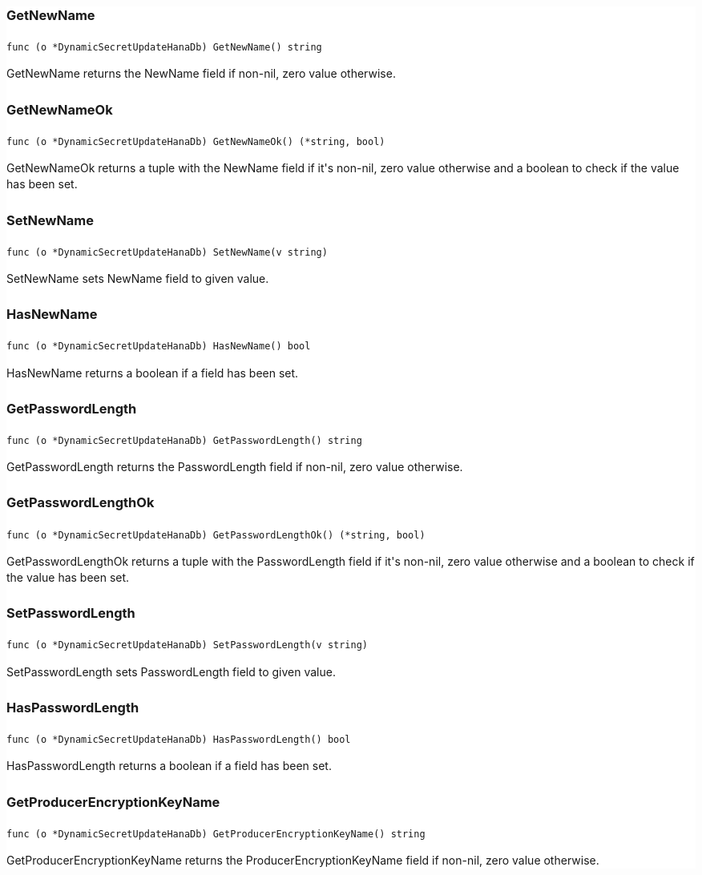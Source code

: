 ### GetNewName

`func (o *DynamicSecretUpdateHanaDb) GetNewName() string`

GetNewName returns the NewName field if non-nil, zero value otherwise.

### GetNewNameOk

`func (o *DynamicSecretUpdateHanaDb) GetNewNameOk() (*string, bool)`

GetNewNameOk returns a tuple with the NewName field if it's non-nil, zero value otherwise
and a boolean to check if the value has been set.

### SetNewName

`func (o *DynamicSecretUpdateHanaDb) SetNewName(v string)`

SetNewName sets NewName field to given value.

### HasNewName

`func (o *DynamicSecretUpdateHanaDb) HasNewName() bool`

HasNewName returns a boolean if a field has been set.

### GetPasswordLength

`func (o *DynamicSecretUpdateHanaDb) GetPasswordLength() string`

GetPasswordLength returns the PasswordLength field if non-nil, zero value otherwise.

### GetPasswordLengthOk

`func (o *DynamicSecretUpdateHanaDb) GetPasswordLengthOk() (*string, bool)`

GetPasswordLengthOk returns a tuple with the PasswordLength field if it's non-nil, zero value otherwise
and a boolean to check if the value has been set.

### SetPasswordLength

`func (o *DynamicSecretUpdateHanaDb) SetPasswordLength(v string)`

SetPasswordLength sets PasswordLength field to given value.

### HasPasswordLength

`func (o *DynamicSecretUpdateHanaDb) HasPasswordLength() bool`

HasPasswordLength returns a boolean if a field has been set.

### GetProducerEncryptionKeyName

`func (o *DynamicSecretUpdateHanaDb) GetProducerEncryptionKeyName() string`

GetProducerEncryptionKeyName returns the ProducerEncryptionKeyName field if non-nil, zero value otherwise.
